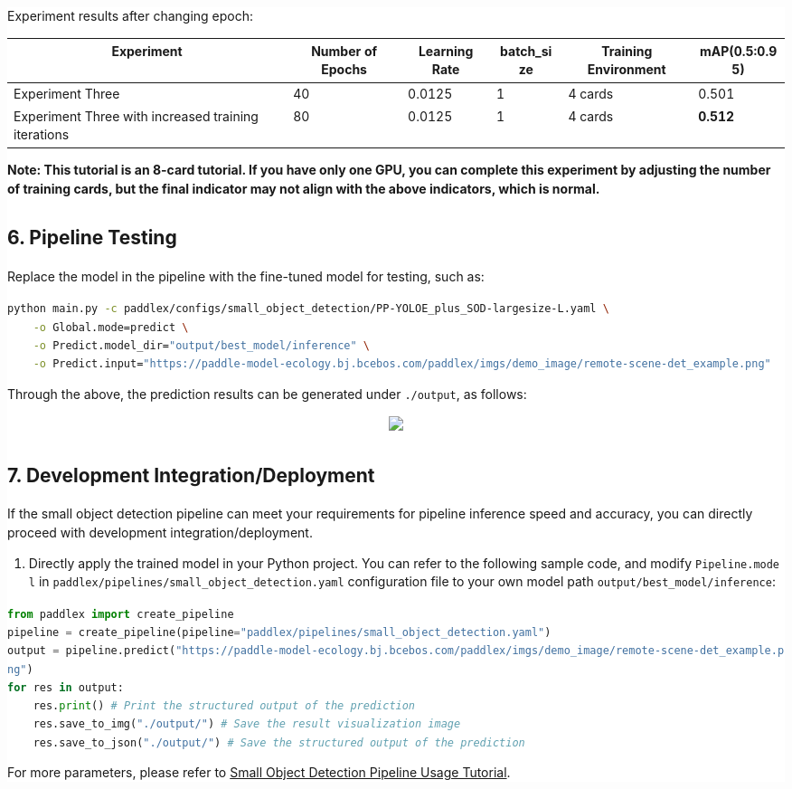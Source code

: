 </center>

Experiment results after changing epoch:
<center>

| Experiment                | Number of Epochs | Learning Rate | batch\_size| Training Environment | mAP(0.5:0.95) |
|--------------------|---------|-------|------------|------|----------|
| Experiment Three              | 40    | 0.0125 | 1         | 4 cards   | 0.501   |
| Experiment Three with increased training iterations | 80   | 0.0125 | 1         | 4 cards   | **0.512**|
</center>

**Note: This tutorial is an 8-card tutorial. If you have only one GPU, you can complete this experiment by adjusting the number of training cards, but the final indicator may not align with the above indicators, which is normal.**

## 6. Pipeline Testing

Replace the model in the pipeline with the fine-tuned model for testing, such as:

```bash
python main.py -c paddlex/configs/small_object_detection/PP-YOLOE_plus_SOD-largesize-L.yaml \
    -o Global.mode=predict \
    -o Predict.model_dir="output/best_model/inference" \
    -o Predict.input="https://paddle-model-ecology.bj.bcebos.com/paddlex/imgs/demo_image/remote-scene-det_example.png"
```

Through the above, the prediction results can be generated under `./output`, as follows:
<center>

<img src="https://raw.githubusercontent.com/cuicheng01/PaddleX_doc_images/refs/heads/main/images/modules/smallobj_det/04.png" width="600"/>

</center>

## 7. Development Integration/Deployment
If the small object detection pipeline can meet your requirements for pipeline inference speed and accuracy, you can directly proceed with development integration/deployment.
1. Directly apply the trained model in your Python project. You can refer to the following sample code, and modify `Pipeline.model` in `paddlex/pipelines/small_object_detection.yaml` configuration file to your own model path `output/best_model/inference`:
```python
from paddlex import create_pipeline
pipeline = create_pipeline(pipeline="paddlex/pipelines/small_object_detection.yaml")
output = pipeline.predict("https://paddle-model-ecology.bj.bcebos.com/paddlex/imgs/demo_image/remote-scene-det_example.png")
for res in output:
    res.print() # Print the structured output of the prediction
    res.save_to_img("./output/") # Save the result visualization image
    res.save_to_json("./output/") # Save the structured output of the prediction
```
For more parameters, please refer to [Small Object Detection Pipeline Usage Tutorial](../pipeline_usage/tutorials/cv_pipelines/small_object_detection.md).
